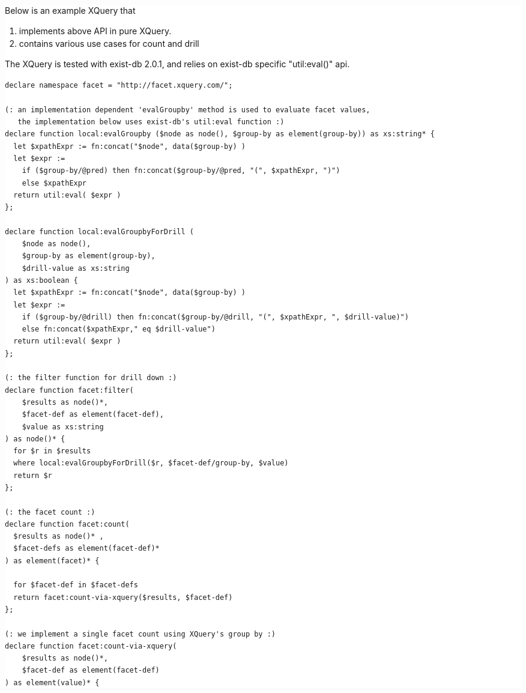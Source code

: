 
Below is an example XQuery that

1. implements above API in pure XQuery.
2. contains various use cases for count and drill

The XQuery is tested with exist-db 2.0.1, and relies on exist-db specific "util:eval()" api.

    declare namespace facet = "http://facet.xquery.com/";

    (: an implementation dependent 'evalGroupby' method is used to evaluate facet values,
       the implementation below uses exist-db's util:eval function :)
    declare function local:evalGroupby ($node as node(), $group-by as element(group-by)) as xs:string* {
      let $xpathExpr := fn:concat("$node", data($group-by) )
      let $expr :=
        if ($group-by/@pred) then fn:concat($group-by/@pred, "(", $xpathExpr, ")")
        else $xpathExpr
      return util:eval( $expr )
    };

    declare function local:evalGroupbyForDrill (
        $node as node(),
        $group-by as element(group-by),
        $drill-value as xs:string
    ) as xs:boolean {
      let $xpathExpr := fn:concat("$node", data($group-by) )
      let $expr :=
        if ($group-by/@drill) then fn:concat($group-by/@drill, "(", $xpathExpr, ", $drill-value)")
        else fn:concat($xpathExpr," eq $drill-value")
      return util:eval( $expr )
    };

    (: the filter function for drill down :)
    declare function facet:filter(
        $results as node()*,
        $facet-def as element(facet-def),
        $value as xs:string
    ) as node()* {
      for $r in $results
      where local:evalGroupbyForDrill($r, $facet-def/group-by, $value)
      return $r
    };

    (: the facet count :)
    declare function facet:count(
      $results as node()* ,
      $facet-defs as element(facet-def)*
    ) as element(facet)* {

      for $facet-def in $facet-defs
      return facet:count-via-xquery($results, $facet-def)
    };

    (: we implement a single facet count using XQuery's group by :)
    declare function facet:count-via-xquery(
        $results as node()*,
        $facet-def as element(facet-def)
    ) as element(value)* {

